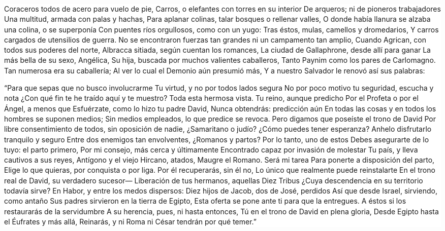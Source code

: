 Coraceros todos de acero para vuelo de pie,
Carros, o elefantes con torres en su interior
De arqueros; ni de pioneros trabajadores
Una multitud, armada con palas y hachas,
Para aplanar colinas, talar bosques o rellenar valles,
O donde había llanura se alzaba una colina, o se superponía
Con puentes ríos orgullosos, como con un yugo:
Tras éstos, mulas, camellos y dromedarios,
Y carros cargados de utensilios de guerra.
No se encontraron fuerzas tan grandes ni un campamento tan amplio,
Cuando Agrican, con todos sus poderes del norte,
Albracca sitiada, según cuentan los romances,
La ciudad de Gallaphrone, desde allí para ganar
La más bella de su sexo, Angélica,
Su hija, buscada por muchos valientes caballeros,
Tanto Paynim como los pares de Carlomagno.
Tan numerosa era su caballería;
Al ver lo cual el Demonio aún presumió más,
Y a nuestro Salvador le renovó así sus palabras:

“Para que sepas que no busco involucrarme
Tu virtud, y no por todos lados segura
No por poco motivo tu seguridad, escucha y nota
¿Con qué fin te he traído aquí y te muestro?
Toda esta hermosa vista. Tu reino, aunque predicho
Por el Profeta o por el Ángel, a menos que
Esfuérzate, como lo hizo tu padre David,
Nunca obtendrás: predicción aún
En todas las cosas y en todos los hombres se suponen medios;
Sin medios empleados, lo que predice se revoca.
Pero digamos que poseíste el trono de David
Por libre consentimiento de todos, sin oposición de nadie,
¿Samaritano o judío? ¿Cómo puedes tener esperanza?
Anhelo disfrutarlo tranquilo y seguro
Entre dos enemigos tan envolventes,
¿Romanos y partos? Por lo tanto, uno de estos
Debes asegurarte de lo tuyo: el parto primero,
Por mi consejo, más cerca y últimamente
Encontrado capaz por invasión de molestar
Tu país, y lleva cautivos a sus reyes,
Antígono y el viejo Hircano, atados,
Maugre el Romano. Será mi tarea
Para ponerte a disposición del parto,
Elige lo que quieras, por conquista o por liga.
Por él recuperarás, sin él no,
Lo único que realmente puede reinstalarte
En el trono real de David, su verdadero sucesor—
Liberación de tus hermanos, aquellas Diez Tribus
¿Cuya descendencia en su territorio todavía sirve?
En Habor, y entre los medos dispersos:
Diez hijos de Jacob, dos de José, perdidos
Así que desde Israel, sirviendo, como antaño
Sus padres sirvieron en la tierra de Egipto,
Esta oferta se pone ante ti para que la entregues.
A éstos si los restaurarás de la servidumbre
A su herencia, pues, ni hasta entonces,
Tú en el trono de David en plena gloria,
Desde Egipto hasta el Éufrates y más allá,
Reinarás, y ni Roma ni César tendrán por qué temer.”
